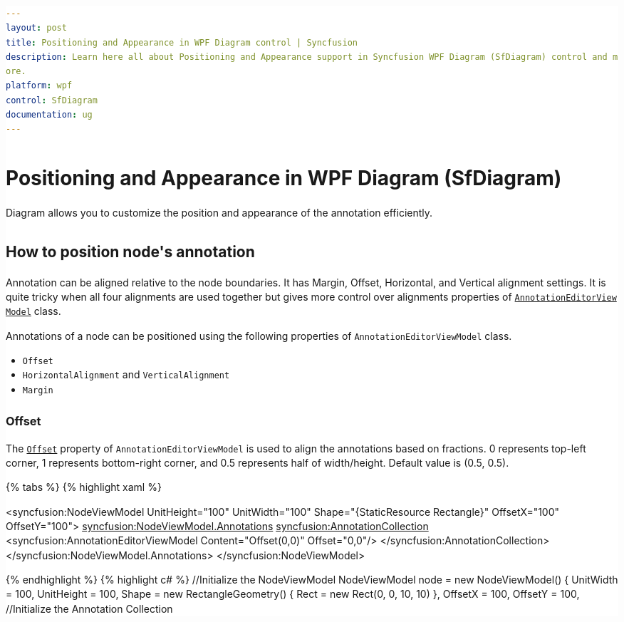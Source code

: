 ```yaml
---
layout: post
title: Positioning and Appearance in WPF Diagram control | Syncfusion
description: Learn here all about Positioning and Appearance support in Syncfusion WPF Diagram (SfDiagram) control and more.
platform: wpf
control: SfDiagram
documentation: ug
---
```


# Positioning and Appearance in WPF Diagram (SfDiagram)

Diagram allows you to customize the position and appearance of the annotation efficiently.

## How to position node's annotation 

Annotation can be aligned relative to the node boundaries. It has Margin, Offset, Horizontal, and Vertical alignment settings. It is quite tricky when all four alignments are used together but gives more control over alignments properties of [`AnnotationEditorViewModel`](https://help.syncfusion.com/cr/wpf/Syncfusion.UI.Xaml.Diagram.AnnotationEditorViewModel.html) class.

Annotations of a node can be positioned using the following properties of `AnnotationEditorViewModel` class.

* `Offset`
* `HorizontalAlignment` and `VerticalAlignment`
* `Margin`

### Offset

The  [`Offset`](https://help.syncfusion.com/cr/wpf/Syncfusion.UI.Xaml.Diagram.AnnotationEditorViewModel.html#Syncfusion_UI_Xaml_Diagram_AnnotationEditorViewModel_Offset) property of `AnnotationEditorViewModel` is used to align the annotations based on fractions. 0 represents top-left corner, 1 represents bottom-right corner, and 0.5 represents half of width/height. Default value is (0.5, 0.5).

{% tabs %}
{% highlight xaml %}


<syncfusion:NodeViewModel UnitHeight="100" UnitWidth="100" 
                          Shape="{StaticResource Rectangle}" 
                          OffsetX="100" OffsetY="100">
    <syncfusion:NodeViewModel.Annotations>
        <!--Initialize the Annotation Collection-->
        <syncfusion:AnnotationCollection>
            <!--Initialize the annotation with offset values-->
            <syncfusion:AnnotationEditorViewModel Content="Offset(0,0)" 
                                                  Offset="0,0"/>
        </syncfusion:AnnotationCollection>
    </syncfusion:NodeViewModel.Annotations>
</syncfusion:NodeViewModel>

{% endhighlight %}
{% highlight c# %}
//Initialize the NodeViewModel
NodeViewModel node = new NodeViewModel()
{
    UnitWidth = 100,
    UnitHeight = 100,
    Shape = new RectangleGeometry() { Rect = new Rect(0, 0, 10, 10) },
    OffsetX = 100,
    OffsetY = 100,
    //Initialize the Annotation Collection